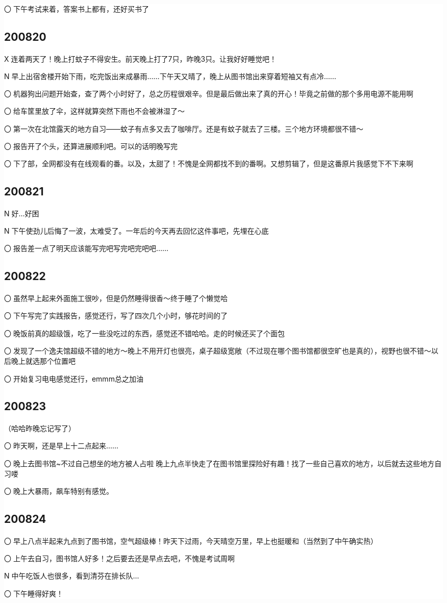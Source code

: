 〇 下午考试来着，答案书上都有，还好买书了

## 200820

X 连着两天了！晚上打蚊子不得安生。前天晚上打了7只，昨晚3只。让我好好睡觉吧！

N 早上出宿舍楼开始下雨，吃完饭出来成暴雨……下午天又晴了，晚上从图书馆出来穿着短袖又有点冷……

〇 机器狗出问题开始查，查了两个小时好了，总之历程很艰辛。但是最后做出来了真的开心！毕竟之前做的那个多用电源不能用啊

〇 给车筐里放了伞，这样就算突然下雨也不会被淋湿了～

〇 第一次在北馆露天的地方自习——蚊子有点多又去了咖啡厅。还是有蚊子就去了三楼。三个地方环境都很不错～

〇 报告开了个头，还算进展顺利吧。可以的话明晚写完

〇 下了部，全网都没有在线观看的番。以及，太甜了！不愧是全网都找不到的番啊。又想剪辑了，但是这番原片我感觉下不下来啊

## 200821

N 好…好困

N 下午使劲儿后悔了一波，太难受了。一年后的今天再去回忆这件事吧，先埋在心底

〇 报告差一点了明天应该能写完吧写完吧完吧吧……

## 200822

〇 虽然早上起来外面施工很吵，但是仍然睡得很香～终于睡了个懒觉哈

〇 下午写完了实践报告，感觉还行，写了四次几个小时，够花时间的了

〇 晚饭前真的超级饿，吃了一些没吃过的东西，感觉还不错哈哈。走的时候还买了个面包

〇 发现了一个逸夫馆超级不错的地方～晚上不用开灯也很亮，桌子超级宽敞（不过现在哪个图书馆都很空旷也是真的），视野也很不错～以后晚上就选那个位置吧

〇 开始复习电电感觉还行，emmm总之加油

## 200823

（哈哈昨晚忘记写了）

〇 昨天啊，还是早上十二点起来......

〇 晚上去图书馆~不过自己想坐的地方被人占啦
晚上九点半快走了在图书馆里探险好有趣！找了一些自己喜欢的地方，以后就去这些地方自习喽

〇 晚上大暴雨，飙车特别有感觉。

## 200824

〇 早上八点半起来九点到了图书馆，空气超级棒！昨天下过雨，今天晴空万里，早上也挺暖和（当然到了中午确实热）

〇 上午去自习，图书馆人好多！之后要去还是早点去吧，不愧是考试周啊

N 中午吃饭人也很多，看到清芬在排长队...

〇 下午睡得好爽！
